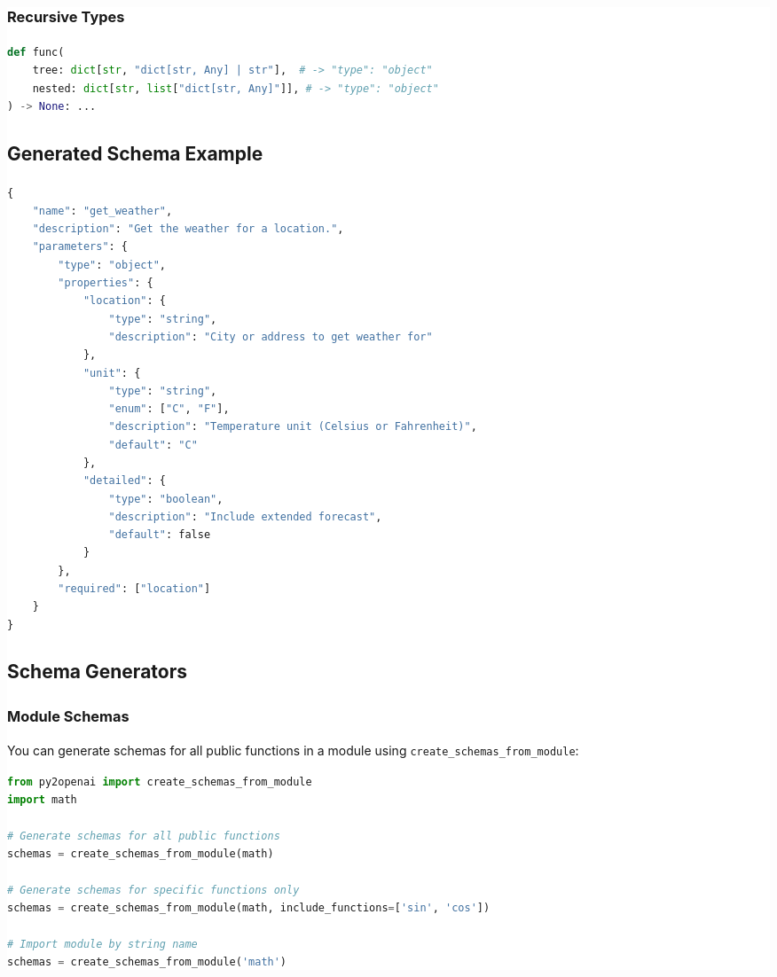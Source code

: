 ### Recursive Types
```python
def func(
    tree: dict[str, "dict[str, Any] | str"],  # -> "type": "object"
    nested: dict[str, list["dict[str, Any]"]], # -> "type": "object"
) -> None: ...
```

## Generated Schema Example

```python
{
    "name": "get_weather",
    "description": "Get the weather for a location.",
    "parameters": {
        "type": "object",
        "properties": {
            "location": {
                "type": "string",
                "description": "City or address to get weather for"
            },
            "unit": {
                "type": "string",
                "enum": ["C", "F"],
                "description": "Temperature unit (Celsius or Fahrenheit)",
                "default": "C"
            },
            "detailed": {
                "type": "boolean",
                "description": "Include extended forecast",
                "default": false
            }
        },
        "required": ["location"]
    }
}
```

## Schema Generators

### Module Schemas

You can generate schemas for all public functions in a module using `create_schemas_from_module`:

```python
from py2openai import create_schemas_from_module
import math

# Generate schemas for all public functions
schemas = create_schemas_from_module(math)

# Generate schemas for specific functions only
schemas = create_schemas_from_module(math, include_functions=['sin', 'cos'])

# Import module by string name
schemas = create_schemas_from_module('math')
```
